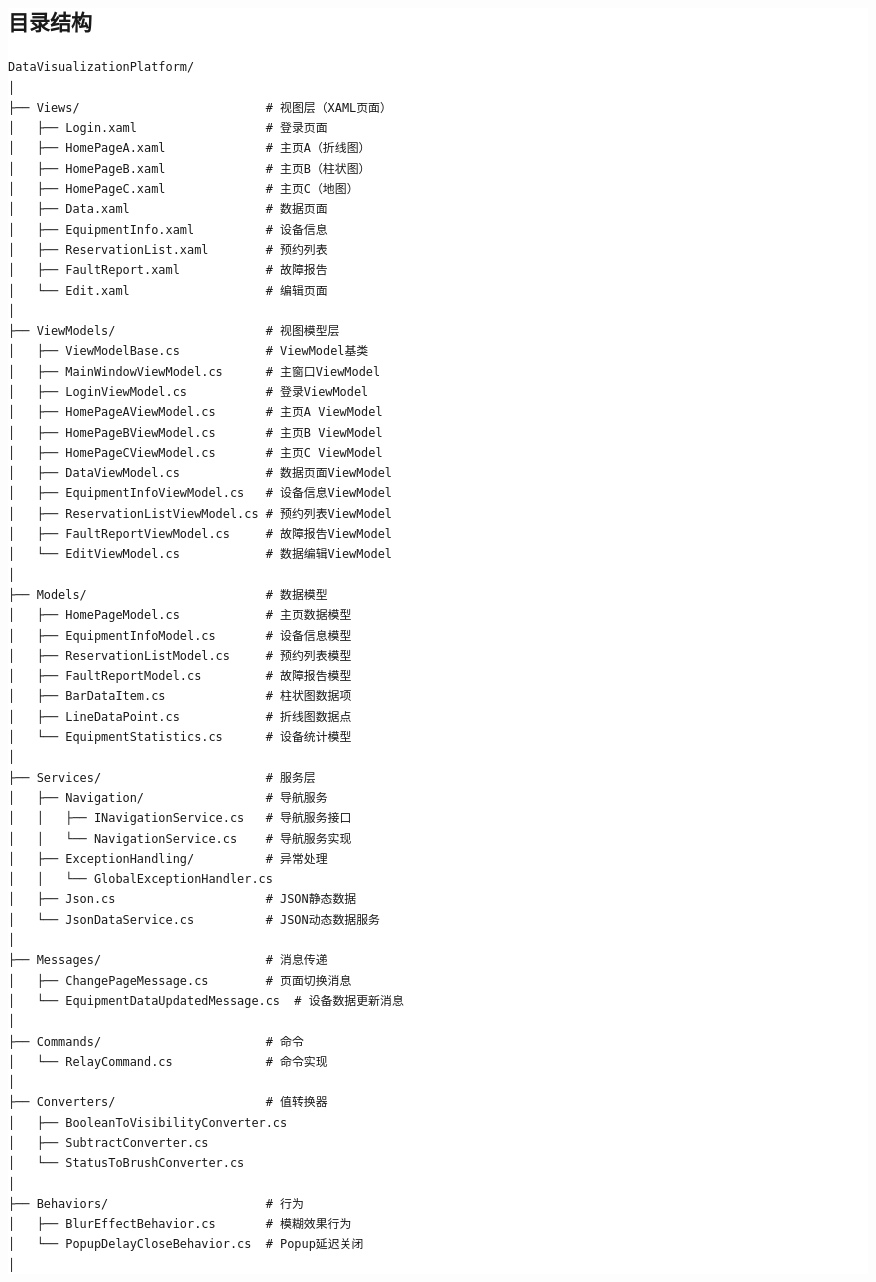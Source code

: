 
## 目录结构

```
DataVisualizationPlatform/
│
├── Views/                          # 视图层（XAML页面）
│   ├── Login.xaml                  # 登录页面
│   ├── HomePageA.xaml              # 主页A（折线图）
│   ├── HomePageB.xaml              # 主页B（柱状图）
│   ├── HomePageC.xaml              # 主页C（地图）
│   ├── Data.xaml                   # 数据页面
│   ├── EquipmentInfo.xaml          # 设备信息
│   ├── ReservationList.xaml        # 预约列表
│   ├── FaultReport.xaml            # 故障报告
│   └── Edit.xaml                   # 编辑页面
│
├── ViewModels/                     # 视图模型层
│   ├── ViewModelBase.cs            # ViewModel基类
│   ├── MainWindowViewModel.cs      # 主窗口ViewModel
│   ├── LoginViewModel.cs           # 登录ViewModel
│   ├── HomePageAViewModel.cs       # 主页A ViewModel
│   ├── HomePageBViewModel.cs       # 主页B ViewModel
│   ├── HomePageCViewModel.cs       # 主页C ViewModel
│   ├── DataViewModel.cs            # 数据页面ViewModel
│   ├── EquipmentInfoViewModel.cs   # 设备信息ViewModel
│   ├── ReservationListViewModel.cs # 预约列表ViewModel
│   ├── FaultReportViewModel.cs     # 故障报告ViewModel
│   └── EditViewModel.cs            # 数据编辑ViewModel
│
├── Models/                         # 数据模型
│   ├── HomePageModel.cs            # 主页数据模型
│   ├── EquipmentInfoModel.cs       # 设备信息模型
│   ├── ReservationListModel.cs     # 预约列表模型
│   ├── FaultReportModel.cs         # 故障报告模型
│   ├── BarDataItem.cs              # 柱状图数据项
│   ├── LineDataPoint.cs            # 折线图数据点
│   └── EquipmentStatistics.cs      # 设备统计模型
│
├── Services/                       # 服务层
│   ├── Navigation/                 # 导航服务
│   │   ├── INavigationService.cs   # 导航服务接口
│   │   └── NavigationService.cs    # 导航服务实现
│   ├── ExceptionHandling/          # 异常处理
│   │   └── GlobalExceptionHandler.cs
│   ├── Json.cs                     # JSON静态数据
│   └── JsonDataService.cs          # JSON动态数据服务
│
├── Messages/                       # 消息传递
│   ├── ChangePageMessage.cs        # 页面切换消息
│   └── EquipmentDataUpdatedMessage.cs  # 设备数据更新消息
│
├── Commands/                       # 命令
│   └── RelayCommand.cs             # 命令实现
│
├── Converters/                     # 值转换器
│   ├── BooleanToVisibilityConverter.cs
│   ├── SubtractConverter.cs
│   └── StatusToBrushConverter.cs
│
├── Behaviors/                      # 行为
│   ├── BlurEffectBehavior.cs       # 模糊效果行为
│   └── PopupDelayCloseBehavior.cs  # Popup延迟关闭
│
```